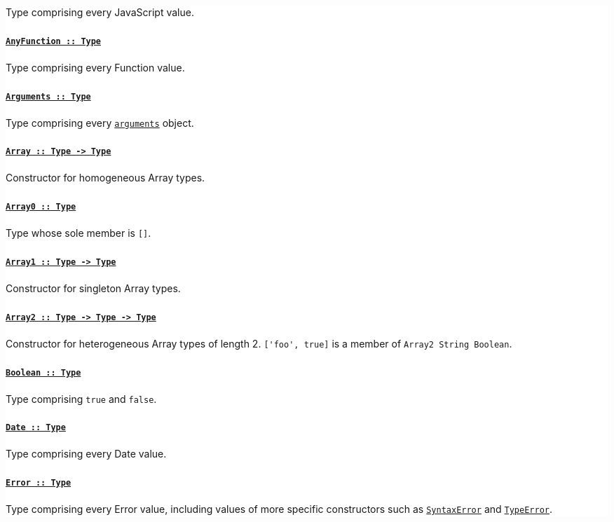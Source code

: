 Type comprising every JavaScript value.

#### <a name="AnyFunction" href="https://github.com/sanctuary-js/sanctuary-def/blob/v0.18.1/index.js#L481">`AnyFunction :: Type`</a>

Type comprising every Function value.

#### <a name="Arguments" href="https://github.com/sanctuary-js/sanctuary-def/blob/v0.18.1/index.js#L486">`Arguments :: Type`</a>

Type comprising every [`arguments`][arguments] object.

#### <a name="Array" href="https://github.com/sanctuary-js/sanctuary-def/blob/v0.18.1/index.js#L491">`Array :: Type -⁠> Type`</a>

Constructor for homogeneous Array types.

#### <a name="Array0" href="https://github.com/sanctuary-js/sanctuary-def/blob/v0.18.1/index.js#L496">`Array0 :: Type`</a>

Type whose sole member is `[]`.

#### <a name="Array1" href="https://github.com/sanctuary-js/sanctuary-def/blob/v0.18.1/index.js#L504">`Array1 :: Type -⁠> Type`</a>

Constructor for singleton Array types.

#### <a name="Array2" href="https://github.com/sanctuary-js/sanctuary-def/blob/v0.18.1/index.js#L513">`Array2 :: Type -⁠> Type -⁠> Type`</a>

Constructor for heterogeneous Array types of length 2. `['foo', true]` is
a member of `Array2 String Boolean`.

#### <a name="Boolean" href="https://github.com/sanctuary-js/sanctuary-def/blob/v0.18.1/index.js#L524">`Boolean :: Type`</a>

Type comprising `true` and `false`.

#### <a name="Date" href="https://github.com/sanctuary-js/sanctuary-def/blob/v0.18.1/index.js#L529">`Date :: Type`</a>

Type comprising every Date value.

#### <a name="Error" href="https://github.com/sanctuary-js/sanctuary-def/blob/v0.18.1/index.js#L534">`Error :: Type`</a>

Type comprising every Error value, including values of more specific
constructors such as [`SyntaxError`][] and [`TypeError`][].


[FL:Semigroup]:         https://github.com/fantasyland/fantasy-land#semigroup
[HTML element]:         https://developer.mozilla.org/en-US/docs/Web/HTML/Element
[Monoid]:               https://github.com/fantasyland/fantasy-land#monoid
[Setoid]:               https://github.com/fantasyland/fantasy-land#setoid
[`Array`]:              #Array
[`Array2`]:             #Array2
[`BinaryType`]:         #BinaryType
[`Date`]:               #Date
[`FiniteNumber`]:       #FiniteNumber
[`GlobalRegExp`]:       #GlobalRegExp
[`Integer`]:            #Integer
[`NonGlobalRegExp`]:    #NonGlobalRegExp
[`Number`]:             #Number
[`Object.create`]:      https://developer.mozilla.org/en-US/docs/Web/JavaScript/Reference/Global_Objects/Object/create
[`RegExp`]:             #RegExp
[`RegexFlags`]:         #RegexFlags
[`String`]:             #String
[`SyntaxError`]:        https://developer.mozilla.org/en-US/docs/Web/JavaScript/Reference/Global_Objects/SyntaxError
[`TypeClass`]:          https://github.com/sanctuary-js/sanctuary-type-classes#TypeClass
[`TypeError`]:          https://developer.mozilla.org/en-US/docs/Web/JavaScript/Reference/Global_Objects/TypeError
[`TypeVariable`]:       #TypeVariable
[`UnaryType`]:          #UnaryType
[`UnaryTypeVariable`]:  #UnaryTypeVariable
[`Unknown`]:            #Unknown
[`ValidNumber`]:        #ValidNumber
[`env`]:                #env
[arguments]:            https://developer.mozilla.org/en-US/docs/Web/JavaScript/Reference/Functions/arguments
[enumerated types]:     https://en.wikipedia.org/wiki/Enumerated_type
[max]:                  https://developer.mozilla.org/en-US/docs/Web/JavaScript/Reference/Global_Objects/Number/MAX_SAFE_INTEGER
[min]:                  https://developer.mozilla.org/en-US/docs/Web/JavaScript/Reference/Global_Objects/Number/MIN_SAFE_INTEGER
[record type]:          #RecordType
[semigroup]:            https://en.wikipedia.org/wiki/Semigroup
[type class]:           #type-classes
[type variables]:       #TypeVariable
[types]:                #types